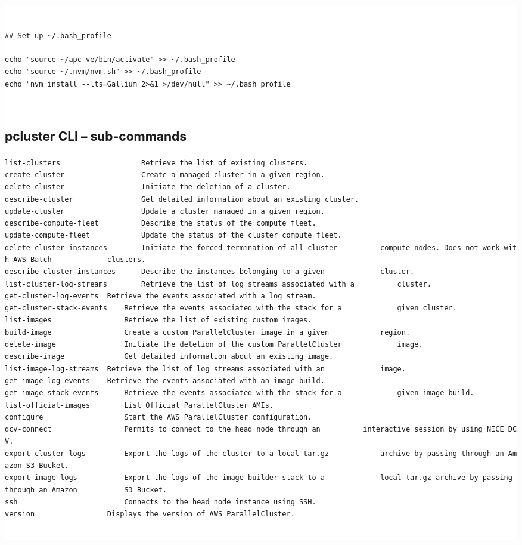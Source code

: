 ```


## Set up ~/.bash_profile

echo "source ~/apc-ve/bin/activate" >> ~/.bash_profile
echo "source ~/.nvm/nvm.sh" >> ~/.bash_profile
echo "nvm install --lts=Gallium 2>&1 >/dev/null" >> ~/.bash_profile

```

<p>&nbsp;</p>

## pcluster CLI – sub-commands

```
list-clusters       	    	Retrieve the list of existing clusters.
create-cluster      	    	Create a managed cluster in a given region.
delete-cluster      	    	Initiate the deletion of a cluster.
describe-cluster    	    	Get detailed information about an existing cluster.
update-cluster      	    	Update a cluster managed in a given region.
describe-compute-fleet        	Describe the status of the compute fleet.
update-compute-fleet          	Update the status of the cluster compute fleet.
delete-cluster-instances      	Initiate the forced termination of all cluster 			compute nodes. Does not work with AWS Batch 			clusters.
describe-cluster-instances    	Describe the instances belonging to a given 			cluster.
list-cluster-log-streams      	Retrieve the list of log streams associated with a 			cluster.
get-cluster-log-events	Retrieve the events associated with a log stream.
get-cluster-stack-events	Retrieve the events associated with the stack for a 			given cluster.
list-images         		Retrieve the list of existing custom images.
build-image         		Create a custom ParallelCluster image in a given 			region.
delete-image        		Initiate the deletion of the custom ParallelCluster 			image.
describe-image      		Get detailed information about an existing image.
list-image-log-streams 	Retrieve the list of log streams associated with an 			image.
get-image-log-events  	Retrieve the events associated with an image build.
get-image-stack-events    	Retrieve the events associated with the stack for a 			given image build.
list-official-images 		List Official ParallelCluster AMIs.
configure           		Start the AWS ParallelCluster configuration.
dcv-connect         		Permits to connect to the head node through an 			interactive session by using NICE DCV.
export-cluster-logs 		Export the logs of the cluster to a local tar.gz 			archive by passing through an Amazon S3 Bucket.
export-image-logs   		Export the logs of the image builder stack to a 			local tar.gz archive by passing through an Amazon 			S3 Bucket.
ssh                 		Connects to the head node instance using SSH.
version           	  	Displays the version of AWS ParallelCluster.

```

<p>&nbsp;</p>
